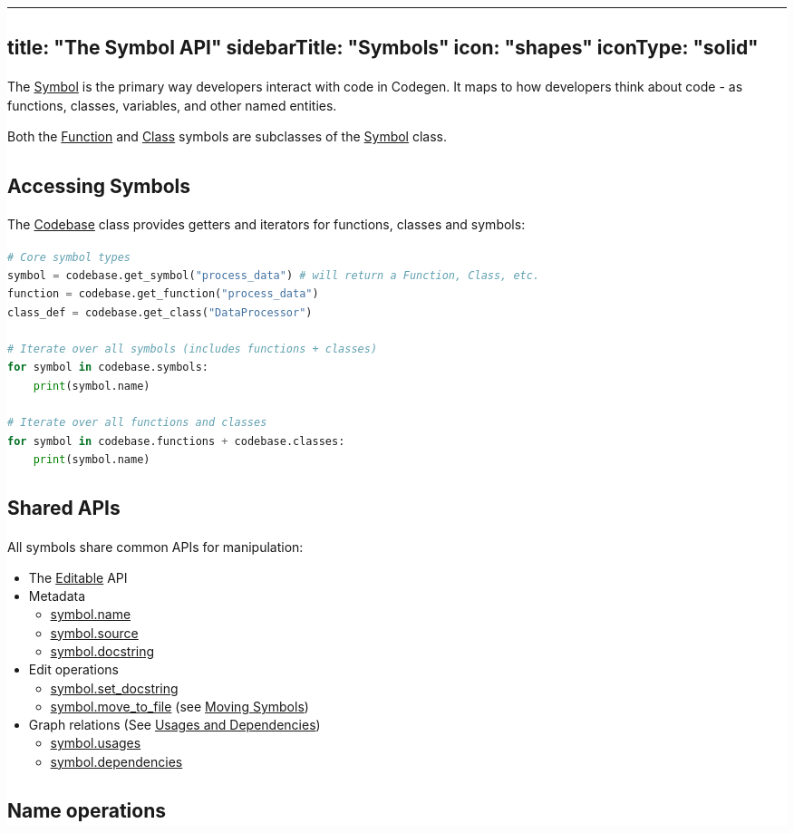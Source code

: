 

---
title: "The Symbol API"
sidebarTitle: "Symbols"
icon: "shapes"
iconType: "solid"
---

The [Symbol](/api-reference/core/Symbol) is the primary way developers interact with code in Codegen. It maps to how developers think about code - as functions, classes, variables, and other named entities.

Both the [Function](/api-reference/core/Function) and [Class](/api-reference/core/Class) symbols are subclasses of the [Symbol](/api-reference/core/Symbol) class.

## Accessing Symbols

The [Codebase](/api-reference/core/Codebase) class provides getters and iterators for functions, classes and symbols:

```python
# Core symbol types
symbol = codebase.get_symbol("process_data") # will return a Function, Class, etc.
function = codebase.get_function("process_data")
class_def = codebase.get_class("DataProcessor")

# Iterate over all symbols (includes functions + classes)
for symbol in codebase.symbols:
    print(symbol.name)

# Iterate over all functions and classes
for symbol in codebase.functions + codebase.classes:
    print(symbol.name)
```

## Shared APIs

All symbols share common APIs for manipulation:

- The [Editable](/api-reference/core/Editable) API
- Metadata
  - [symbol.name](/api-reference/core/Symbol#name)
  - [symbol.source](/api-reference/core/Symbol#source)
  - [symbol.docstring](/api-reference/core/Symbol#docstring)
- Edit operations
  - [symbol.set_docstring](/api-reference/core/Symbol#set-docstring)
  - [symbol.move_to_file](/api-reference/core/Symbol#move-to-file) (see [Moving Symbols](/building-with-codegen/moving-symbols))
- Graph relations (See [Usages and Dependencies](/building-with-codegen/dependencies-and-usages))
  - [symbol.usages](/api-reference/core/Symbol#usages)
  - [symbol.dependencies](/api-reference/core/Symbol#dependencies)

## Name operations
